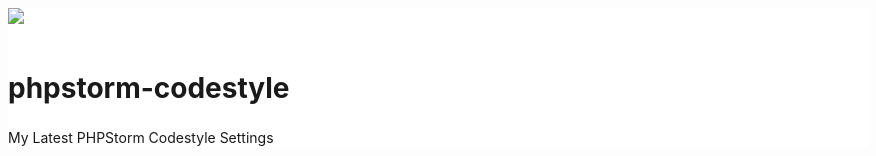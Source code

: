 <img src="https://raw.githubusercontent.com/elnebuloso/docker-php-phploc/master/logo.png" width="100%"/>

# phpstorm-codestyle

My Latest PHPStorm Codestyle Settings